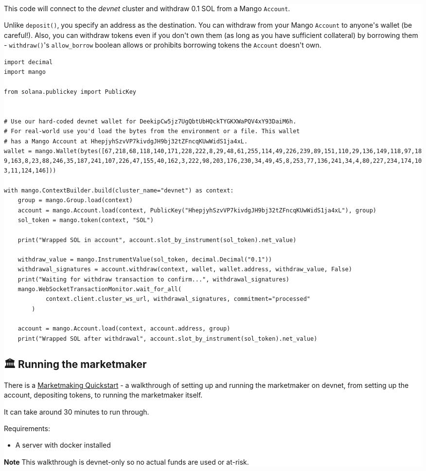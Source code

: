 This code will connect to the _devnet_ cluster and withdraw 0.1 SOL from a Mango `Account`.

Unlike `deposit()`, you specify an address as the destination. You can withdraw from your Mango `Account` to anyone's wallet (be careful!). Also, you can withdraw tokens even if you don't own them (as long as you have sufficient collateral) by borrowing them - `withdraw()`'s `allow_borrow` boolean allows or prohibits borrowing tokens the `Account` doesn't own.
```
import decimal
import mango

from solana.publickey import PublicKey


# Use our hard-coded devnet wallet for DeekipCw5jz7UgQbtUbHQckTYGKXWaPQV4xY93DaiM6h.
# For real-world use you'd load the bytes from the environment or a file. This wallet
# has a Mango Account at HhepjyhSzvVP7kivdgJH9bj32tZFncqKUwWidS1ja4xL.
wallet = mango.Wallet(bytes([67,218,68,118,140,171,228,222,8,29,48,61,255,114,49,226,239,89,151,110,29,136,149,118,97,189,163,8,23,88,246,35,187,241,107,226,47,155,40,162,3,222,98,203,176,230,34,49,45,8,253,77,136,241,34,4,80,227,234,174,103,11,124,146]))

with mango.ContextBuilder.build(cluster_name="devnet") as context:
    group = mango.Group.load(context)
    account = mango.Account.load(context, PublicKey("HhepjyhSzvVP7kivdgJH9bj32tZFncqKUwWidS1ja4xL"), group)
    sol_token = mango.token(context, "SOL")

    print("Wrapped SOL in account", account.slot_by_instrument(sol_token).net_value)

    withdraw_value = mango.InstrumentValue(sol_token, decimal.Decimal("0.1"))
    withdrawal_signatures = account.withdraw(context, wallet, wallet.address, withdraw_value, False)
    print("Waiting for withdraw transaction to confirm...", withdrawal_signatures)
    mango.WebSocketTransactionMonitor.wait_for_all(
            context.client.cluster_ws_url, withdrawal_signatures, commitment="processed"
        )

    account = mango.Account.load(context, account.address, group)
    print("Wrapped SOL after withdrawal", account.slot_by_instrument(sol_token).net_value)
```


## 🏛️ Running the marketmaker

There is a [Marketmaking Quickstart](docs/MarketmakingQuickstart.md) - a walkthrough of setting up and running the marketmaker on devnet, from setting up the account, depositing tokens, to running the marketmaker itself.

It can take around 30 minutes to run through.

Requirements:
* A server with docker installed

**Note** This walkthrough is devnet-only so no actual funds are used or at-risk.
